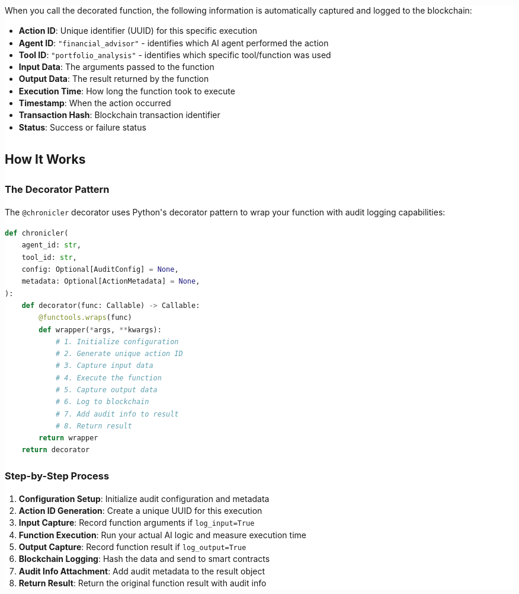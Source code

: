 When you call the decorated function, the following information is automatically captured and logged to the blockchain:

- **Action ID**: Unique identifier (UUID) for this specific execution
- **Agent ID**: `"financial_advisor"` - identifies which AI agent performed the action
- **Tool ID**: `"portfolio_analysis"` - identifies which specific tool/function was used
- **Input Data**: The arguments passed to the function
- **Output Data**: The result returned by the function
- **Execution Time**: How long the function took to execute
- **Timestamp**: When the action occurred
- **Transaction Hash**: Blockchain transaction identifier
- **Status**: Success or failure status

## How It Works

### The Decorator Pattern

The `@chronicler` decorator uses Python's decorator pattern to wrap your function with audit logging capabilities:

```python
def chronicler(
    agent_id: str,
    tool_id: str,
    config: Optional[AuditConfig] = None,
    metadata: Optional[ActionMetadata] = None,
):
    def decorator(func: Callable) -> Callable:
        @functools.wraps(func)
        def wrapper(*args, **kwargs):
            # 1. Initialize configuration
            # 2. Generate unique action ID
            # 3. Capture input data
            # 4. Execute the function
            # 5. Capture output data
            # 6. Log to blockchain
            # 7. Add audit info to result
            # 8. Return result
        return wrapper
    return decorator
```

### Step-by-Step Process

1. **Configuration Setup**: Initialize audit configuration and metadata
2. **Action ID Generation**: Create a unique UUID for this execution
3. **Input Capture**: Record function arguments if `log_input=True`
4. **Function Execution**: Run your actual AI logic and measure execution time
5. **Output Capture**: Record function result if `log_output=True`
6. **Blockchain Logging**: Hash the data and send to smart contracts
7. **Audit Info Attachment**: Add audit metadata to the result object
8. **Return Result**: Return the original function result with audit info
